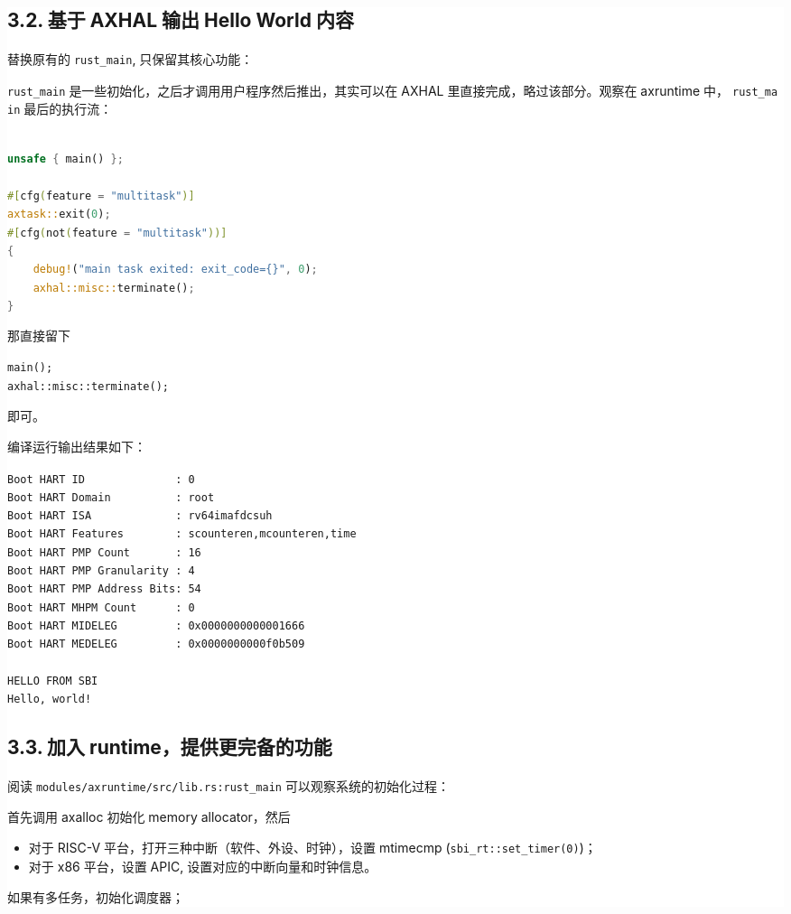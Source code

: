 ## 3.2. 基于 AXHAL 输出 Hello World 内容

替换原有的 `rust_main`, 只保留其核心功能：

`rust_main` 是一些初始化，之后才调用用户程序然后推出，其实可以在 AXHAL 里直接完成，略过该部分。观察在 axruntime 中， `rust_main` 最后的执行流：

```rust

unsafe { main() };

#[cfg(feature = "multitask")]
axtask::exit(0);
#[cfg(not(feature = "multitask"))]
{
    debug!("main task exited: exit_code={}", 0);
    axhal::misc::terminate();
}
```

那直接留下

```
main();
axhal::misc::terminate();
```

即可。

编译运行输出结果如下：

```
Boot HART ID              : 0
Boot HART Domain          : root
Boot HART ISA             : rv64imafdcsuh
Boot HART Features        : scounteren,mcounteren,time
Boot HART PMP Count       : 16
Boot HART PMP Granularity : 4
Boot HART PMP Address Bits: 54
Boot HART MHPM Count      : 0
Boot HART MIDELEG         : 0x0000000000001666
Boot HART MEDELEG         : 0x0000000000f0b509

HELLO FROM SBI
Hello, world!
```

## 3.3. 加入 runtime，提供更完备的功能

阅读 `modules/axruntime/src/lib.rs:rust_main` 可以观察系统的初始化过程：

首先调用 axalloc 初始化 memory allocator，然后

- 对于 RISC-V 平台，打开三种中断（软件、外设、时钟），设置 mtimecmp (`sbi_rt::set_timer(0)`)；
- 对于 x86 平台，设置 APIC, 设置对应的中断向量和时钟信息。

如果有多任务，初始化调度器；
